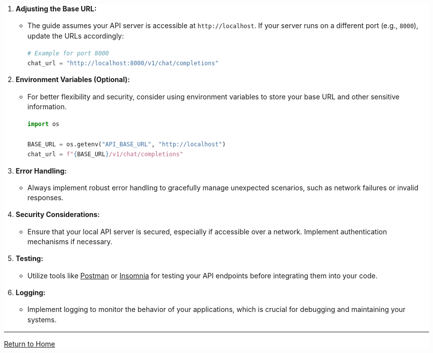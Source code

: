 1. **Adjusting the Base URL:**
   - The guide assumes your API server is accessible at `http://localhost`. If your server runs on a different port (e.g., `8000`), update the URLs accordingly:
     ```python
     # Example for port 8000
     chat_url = "http://localhost:8000/v1/chat/completions"
     ```
   
2. **Environment Variables (Optional):**
   - For better flexibility and security, consider using environment variables to store your base URL and other sensitive information.
     ```python
     import os

     BASE_URL = os.getenv("API_BASE_URL", "http://localhost")
     chat_url = f"{BASE_URL}/v1/chat/completions"
     ```

3. **Error Handling:**
   - Always implement robust error handling to gracefully manage unexpected scenarios, such as network failures or invalid responses.

4. **Security Considerations:**
   - Ensure that your local API server is secured, especially if accessible over a network. Implement authentication mechanisms if necessary.

5. **Testing:**
   - Utilize tools like [Postman](https://www.postman.com/) or [Insomnia](https://insomnia.rest/) for testing your API endpoints before integrating them into your code.

6. **Logging:**
   - Implement logging to monitor the behavior of your applications, which is crucial for debugging and maintaining your systems.

---

[Return to Home](/)
